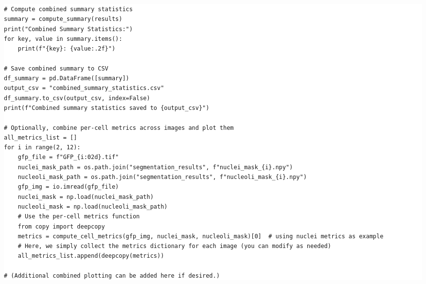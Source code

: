     # Compute combined summary statistics
    summary = compute_summary(results)
    print("Combined Summary Statistics:")
    for key, value in summary.items():
        print(f"{key}: {value:.2f}")
    
    # Save combined summary to CSV
    df_summary = pd.DataFrame([summary])
    output_csv = "combined_summary_statistics.csv"
    df_summary.to_csv(output_csv, index=False)
    print(f"Combined summary statistics saved to {output_csv}")
    
    # Optionally, combine per-cell metrics across images and plot them
    all_metrics_list = []
    for i in range(2, 12):
        gfp_file = f"GFP_{i:02d}.tif"
        nuclei_mask_path = os.path.join("segmentation_results", f"nuclei_mask_{i}.npy")
        nucleoli_mask_path = os.path.join("segmentation_results", f"nucleoli_mask_{i}.npy")
        gfp_img = io.imread(gfp_file)
        nuclei_mask = np.load(nuclei_mask_path)
        nucleoli_mask = np.load(nucleoli_mask_path)
        # Use the per-cell metrics function
        from copy import deepcopy
        metrics = compute_cell_metrics(gfp_img, nuclei_mask, nucleoli_mask)[0]  # using nuclei metrics as example
        # Here, we simply collect the metrics dictionary for each image (you can modify as needed)
        all_metrics_list.append(deepcopy(metrics))
    
    # (Additional combined plotting can be added here if desired.)
